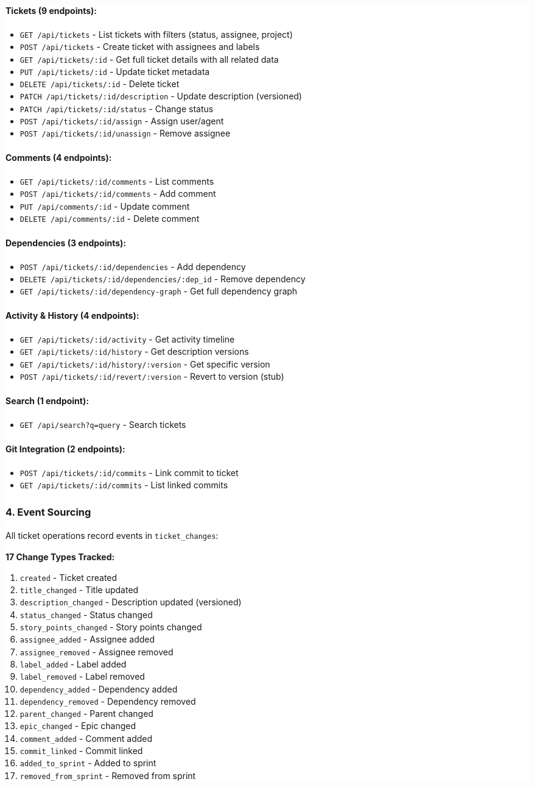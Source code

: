 #### Tickets (9 endpoints):
- `GET /api/tickets` - List tickets with filters (status, assignee, project)
- `POST /api/tickets` - Create ticket with assignees and labels
- `GET /api/tickets/:id` - Get full ticket details with all related data
- `PUT /api/tickets/:id` - Update ticket metadata
- `DELETE /api/tickets/:id` - Delete ticket
- `PATCH /api/tickets/:id/description` - Update description (versioned)
- `PATCH /api/tickets/:id/status` - Change status
- `POST /api/tickets/:id/assign` - Assign user/agent
- `POST /api/tickets/:id/unassign` - Remove assignee

#### Comments (4 endpoints):
- `GET /api/tickets/:id/comments` - List comments
- `POST /api/tickets/:id/comments` - Add comment
- `PUT /api/comments/:id` - Update comment
- `DELETE /api/comments/:id` - Delete comment

#### Dependencies (3 endpoints):
- `POST /api/tickets/:id/dependencies` - Add dependency
- `DELETE /api/tickets/:id/dependencies/:dep_id` - Remove dependency
- `GET /api/tickets/:id/dependency-graph` - Get full dependency graph

#### Activity & History (4 endpoints):
- `GET /api/tickets/:id/activity` - Get activity timeline
- `GET /api/tickets/:id/history` - Get description versions
- `GET /api/tickets/:id/history/:version` - Get specific version
- `POST /api/tickets/:id/revert/:version` - Revert to version (stub)

#### Search (1 endpoint):
- `GET /api/search?q=query` - Search tickets

#### Git Integration (2 endpoints):
- `POST /api/tickets/:id/commits` - Link commit to ticket
- `GET /api/tickets/:id/commits` - List linked commits

### 4. Event Sourcing

All ticket operations record events in `ticket_changes`:

**17 Change Types Tracked:**
1. `created` - Ticket created
2. `title_changed` - Title updated
3. `description_changed` - Description updated (versioned)
4. `status_changed` - Status changed
5. `story_points_changed` - Story points changed
6. `assignee_added` - Assignee added
7. `assignee_removed` - Assignee removed
8. `label_added` - Label added
9. `label_removed` - Label removed
10. `dependency_added` - Dependency added
11. `dependency_removed` - Dependency removed
12. `parent_changed` - Parent changed
13. `epic_changed` - Epic changed
14. `comment_added` - Comment added
15. `commit_linked` - Commit linked
16. `added_to_sprint` - Added to sprint
17. `removed_from_sprint` - Removed from sprint
